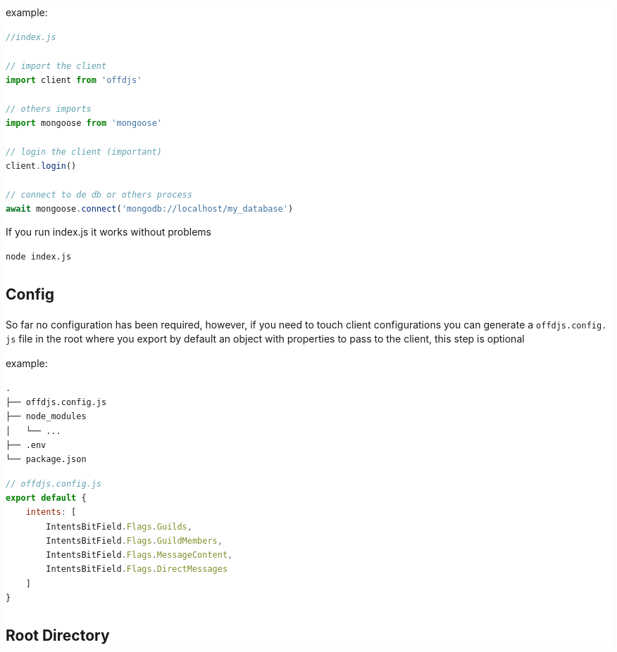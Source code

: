 example:

```js
//index.js

// import the client
import client from 'offdjs'

// others imports
import mongoose from 'mongoose'

// login the client (important)
client.login()

// connect to de db or others process
await mongoose.connect('mongodb://localhost/my_database')
```

If you run index.js it works without problems

```sh-session
node index.js
```

## Config

So far no configuration has been required, however, if you need to touch client configurations you can generate a `offdjs.config.js` file in the root where you export by default an object with properties to pass to the client, this step is optional

example:

```
.
├── offdjs.config.js
├── node_modules
│   └── ...
├── .env
└── package.json
```

```js
// offdjs.config.js
export default {
    intents: [
        IntentsBitField.Flags.Guilds,
        IntentsBitField.Flags.GuildMembers,
        IntentsBitField.Flags.MessageContent,
        IntentsBitField.Flags.DirectMessages
    ]
}
```

## Root Directory
